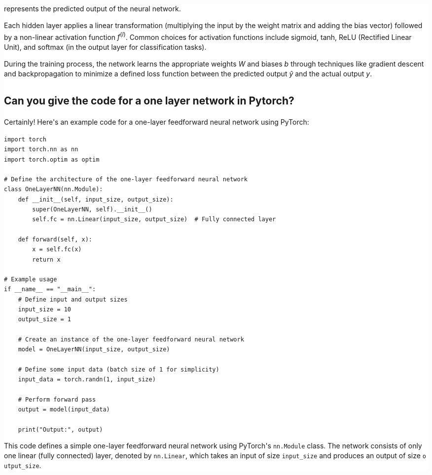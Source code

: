  represents the predicted output of the neural network.

Each hidden layer applies a linear transformation (multiplying the input by the weight matrix and adding the bias vector) followed by a non-linear activation function $f^{(l)}$. Common choices for activation functions include sigmoid, tanh, ReLU (Rectified Linear Unit), and softmax (in the output layer for classification tasks).

During the training process, the network learns the appropriate weights $W$ and biases $b$ through techniques like gradient descent and backpropagation to minimize a defined loss function between the predicted output $\hat y$ and the actual output $y$.

## Can you give the code for a one layer network in Pytorch?


Certainly! Here's an example code for a one-layer feedforward neural network using PyTorch:

```
import torch
import torch.nn as nn
import torch.optim as optim

# Define the architecture of the one-layer feedforward neural network
class OneLayerNN(nn.Module):
    def __init__(self, input_size, output_size):
        super(OneLayerNN, self).__init__()
        self.fc = nn.Linear(input_size, output_size)  # Fully connected layer

    def forward(self, x):
        x = self.fc(x)
        return x

# Example usage
if __name__ == "__main__":
    # Define input and output sizes
    input_size = 10
    output_size = 1

    # Create an instance of the one-layer feedforward neural network
    model = OneLayerNN(input_size, output_size)

    # Define some input data (batch size of 1 for simplicity)
    input_data = torch.randn(1, input_size)

    # Perform forward pass
    output = model(input_data)

    print("Output:", output)
```
This code defines a simple one-layer feedforward neural network using PyTorch's `nn.Module` class. The network consists of only one linear (fully connected) layer, denoted by `nn.Linear`, which takes an input of size `input_size` and produces an output of size `output_size`.
